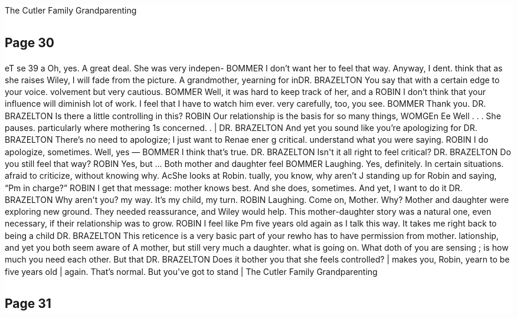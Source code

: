 The Cutler Family Grandparenting

## Page 30

eT se 39
a Oh, yes. A great deal. She was very indepen- BOMMER I don’t want her to feel that way. Anyway, I
dent. think that as she raises Wiley, I will fade from
the picture. A grandmother, yearning for inDR. BRAZELTON You say that with a certain edge to your voice. volvement but very cautious.
BOMMER Well, it was hard to keep track of her, and a ROBIN I don’t think that your influence will diminish
lot of work. I feel that I have to watch him ever.
very carefully, too, you see.
BOMMER Thank you.
DR. BRAZELTON Is there a little controlling in this?
ROBIN Our relationship is the basis for so many things,
WOMGEn Ee Well . . . She pauses. particularly where mothering 1s concerned.
. | DR. BRAZELTON And yet you sound like you’re apologizing for
DR. BRAZELTON There’s no need to apologize; I just want to Renae ener
g critical.
understand what you were saying.
ROBIN I do apologize, sometimes. Well, yes —
BOMMER I think that’s true.
DR. BRAZELTON Isn't it all right to feel critical?
DR. BRAZELTON Do you still feel that way?
ROBIN Yes, but ... Both mother and daughter feel
BOMMER Laughing. Yes, definitely. In certain situations. afraid to criticize, without knowing why. AcShe looks at Robin. tually, you know, why aren’t J standing up for
Robin and saying, “Pm in charge?”
ROBIN I get that message: mother knows best. And
she does, sometimes. And yet, I want to do it DR. BRAZELTON Why aren't you?
my way. It’s my child, my turn.
ROBIN Laughing. Come on, Mother. Why?
Mother and daughter were exploring new ground. They
needed reassurance, and Wiley would help. This mother-daughter story was a natural one, even necessary,
if their relationship was to grow.
ROBIN I feel like Pm five years old again as I talk this
way. It takes me right back to being a child DR. BRAZELTON This reticence is a very basic part of your rewho has to have permission from mother. lationship, and yet you both seem aware of
A mother, but still very much a daughter. what is going on. What doth of you are sensing
; is how much you need each other. But that
DR. BRAZELTON Does it bother you that she feels controlled? | makes you, Robin, yearn to be five years old
| again. That’s normal. But you've got to stand
|
The Cutler Family Grandparenting

## Page 31
